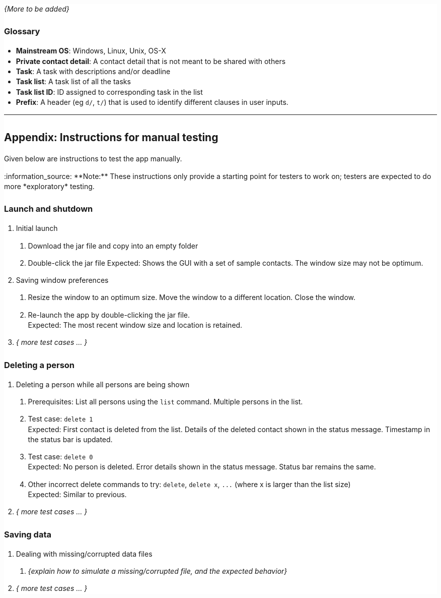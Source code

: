 *{More to be added}*

### Glossary

* **Mainstream OS**: Windows, Linux, Unix, OS-X
* **Private contact detail**: A contact detail that is not meant to be shared with others
* **Task**: A task with descriptions and/or deadline
* **Task list**: A task list of all the tasks
* **Task list ID**: ID assigned to corresponding task in the list
* **Prefix**: A header (eg `d/`, `t/`) that is used to identify different clauses in user inputs.

--------------------------------------------------------------------------------------------------------------------

## **Appendix: Instructions for manual testing**

Given below are instructions to test the app manually.

<div markdown="span" class="alert alert-info">:information_source: **Note:** These instructions only provide a starting point for testers to work on;
testers are expected to do more *exploratory* testing.

</div>

### Launch and shutdown

1. Initial launch

   1. Download the jar file and copy into an empty folder

   1. Double-click the jar file Expected: Shows the GUI with a set of sample contacts. The window size may not be optimum.

1. Saving window preferences

   1. Resize the window to an optimum size. Move the window to a different location. Close the window.

   1. Re-launch the app by double-clicking the jar file.<br>
       Expected: The most recent window size and location is retained.

1. _{ more test cases …​ }_

### Deleting a person

1. Deleting a person while all persons are being shown

   1. Prerequisites: List all persons using the `list` command. Multiple persons in the list.

   1. Test case: `delete 1`<br>
      Expected: First contact is deleted from the list. Details of the deleted contact shown in the status message. Timestamp in the status bar is updated.

   1. Test case: `delete 0`<br>
      Expected: No person is deleted. Error details shown in the status message. Status bar remains the same.

   1. Other incorrect delete commands to try: `delete`, `delete x`, `...` (where x is larger than the list size)<br>
      Expected: Similar to previous.

1. _{ more test cases …​ }_

### Saving data

1. Dealing with missing/corrupted data files

   1. _{explain how to simulate a missing/corrupted file, and the expected behavior}_

1. _{ more test cases …​ }_
